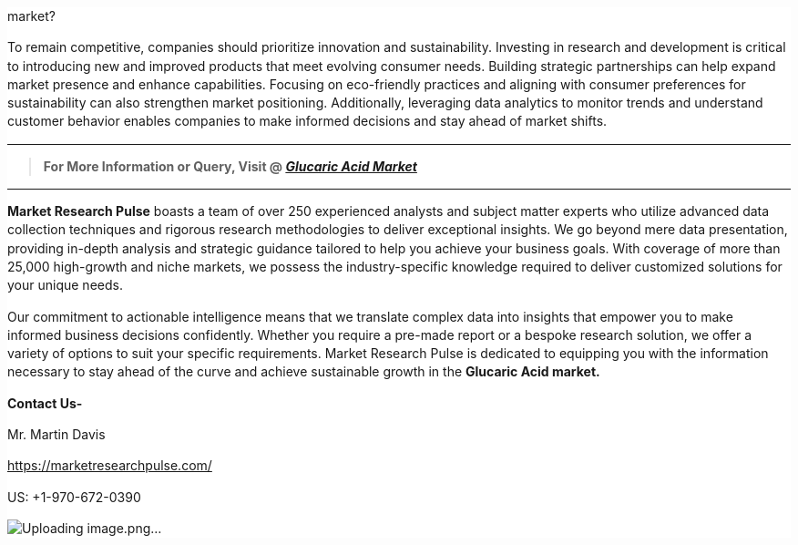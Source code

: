 market?</strong></p><p>To remain competitive, companies should prioritize innovation and sustainability. Investing in research and development is critical to introducing new and improved products that meet evolving consumer needs. Building strategic partnerships can help expand market presence and enhance capabilities. Focusing on eco-friendly practices and aligning with consumer preferences for sustainability can also strengthen market positioning. Additionally, leveraging data analytics to monitor trends and understand customer behavior enables companies to make informed decisions and stay ahead of market shifts.</p><hr /><blockquote><p><strong>For More Information or Query, Visit @&nbsp;<em><a href="https://marketresearchpulse.com/report/53966/glucaric-acid-market?utm_source=Linkedin&utm_medium=021">Glucaric Acid Market</a></em></strong></p></blockquote><hr /><p><strong>Market Research Pulse</strong> boasts a team of over 250 experienced analysts and subject matter experts who utilize advanced data collection techniques and rigorous research methodologies to deliver exceptional insights. We go beyond mere data presentation, providing in-depth analysis and strategic guidance tailored to help you achieve your business goals. With coverage of more than 25,000 high-growth and niche markets, we possess the industry-specific knowledge required to deliver customized solutions for your unique needs.</p><p>Our commitment to actionable intelligence means that we translate complex data into insights that empower you to make informed business decisions confidently. Whether you require a pre-made report or a bespoke research solution, we offer a variety of options to suit your specific requirements. Market Research Pulse is dedicated to equipping you with the information necessary to stay ahead of the curve and achieve sustainable growth in the <strong>Glucaric Acid market.</strong></p><p><strong>Contact Us-</strong></p><p>Mr. Martin Davis</p><p>https://marketresearchpulse.com/</p><p>US: +1-970-672-0390</p>
![Uploading image.png…]()
